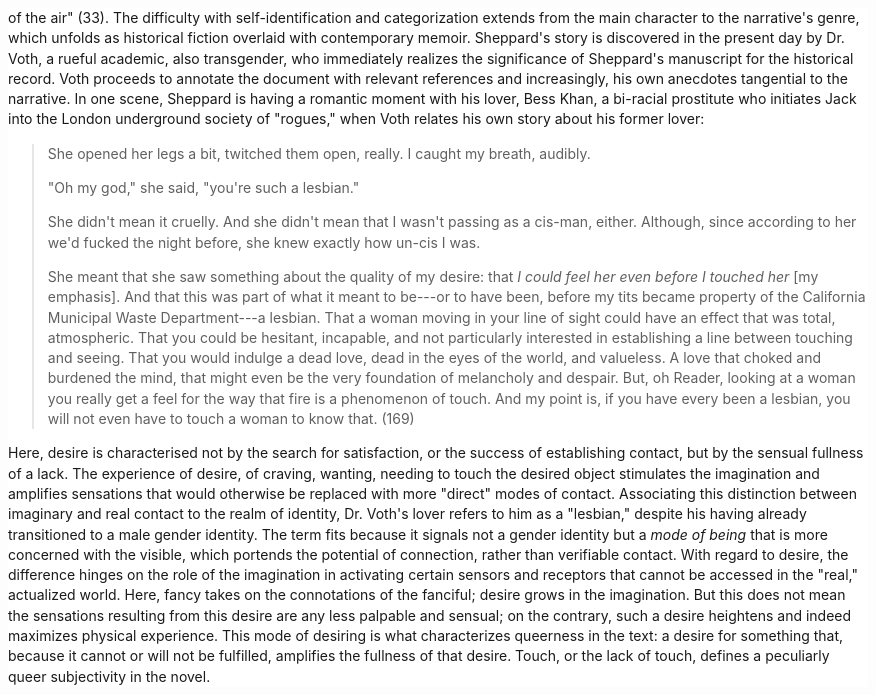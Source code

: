of the air\" (33). The difficulty with self-identification and
categorization extends from the main character to the narrative\'s
genre, which unfolds as historical fiction overlaid with contemporary
memoir. Sheppard\'s story is discovered in the present day by Dr. Voth,
a rueful academic, also transgender, who immediately realizes the
significance of Sheppard\'s manuscript for the historical record. Voth
proceeds to annotate the document with relevant references and
increasingly, his own anecdotes tangential to the narrative. In one
scene, Sheppard is having a romantic moment with his lover, Bess Khan, a
bi-racial prostitute who initiates Jack into the London underground
society of \"rogues,\" when Voth relates his own story about his former
lover:

> She opened her legs a bit, twitched them open, really. I caught my
> breath, audibly.
>
> \"Oh my god,\" she said, \"you\'re such a lesbian.\"
>
> She didn\'t mean it cruelly. And she didn\'t mean that I wasn\'t
> passing as a cis-man, either. Although, since according to her we\'d
> fucked the night before, she knew exactly how un-cis I was.
>
> She meant that she saw something about the quality of my desire: that
> *I could feel her even before I touched her* \[my emphasis\]. And that
> this was part of what it meant to be---or to have been, before my tits
> became property of the California Municipal Waste Department---a
> lesbian. That a woman moving in your line of sight could have an
> effect that was total, atmospheric. That you could be hesitant,
> incapable, and not particularly interested in establishing a line
> between touching and seeing. That you would indulge a dead love, dead
> in the eyes of the world, and valueless. A love that choked and
> burdened the mind, that might even be the very foundation of
> melancholy and despair. But, oh Reader, looking at a woman you really
> get a feel for the way that fire is a phenomenon of touch. And my
> point is, if you have every been a lesbian, you will not even have to
> touch a woman to know that. (169)

Here, desire is characterised not by the search for satisfaction, or the
success of establishing contact, but by the sensual fullness of a lack.
The experience of desire, of craving, wanting, needing to touch the
desired object stimulates the imagination and amplifies sensations that
would otherwise be replaced with more \"direct\" modes of contact.
Associating this distinction between imaginary and real contact to the
realm of identity, Dr. Voth\'s lover refers to him as a \"lesbian,\"
despite his having already transitioned to a male gender identity. The
term fits because it signals not a gender identity but a *mode of being*
that is more concerned with the visible, which portends the potential of
connection, rather than verifiable contact. With regard to desire, the
difference hinges on the role of the imagination in activating certain
sensors and receptors that cannot be accessed in the \"real,\"
actualized world. Here, fancy takes on the connotations of the fanciful;
desire grows in the imagination. But this does not mean the sensations
resulting from this desire are any less palpable and sensual; on the
contrary, such a desire heightens and indeed maximizes physical
experience. This mode of desiring is what characterizes queerness in the
text: a desire for something that, because it cannot or will not be
fulfilled, amplifies the fullness of that desire. Touch, or the lack of
touch, defines a peculiarly queer subjectivity in the novel.


[^1]: Digital computation runs on data in the form of these numerical
[^2]: Rita Felski? and Eve Kosofsky Sedgwick.
[^3]: According to Franco Moretti: "Testing" literary interpretations be
[^4]: Drucker implicitly refers to the first chapter from Franco
[^5]: Moretti: \"\'Distant reading\'... where distance is however not an